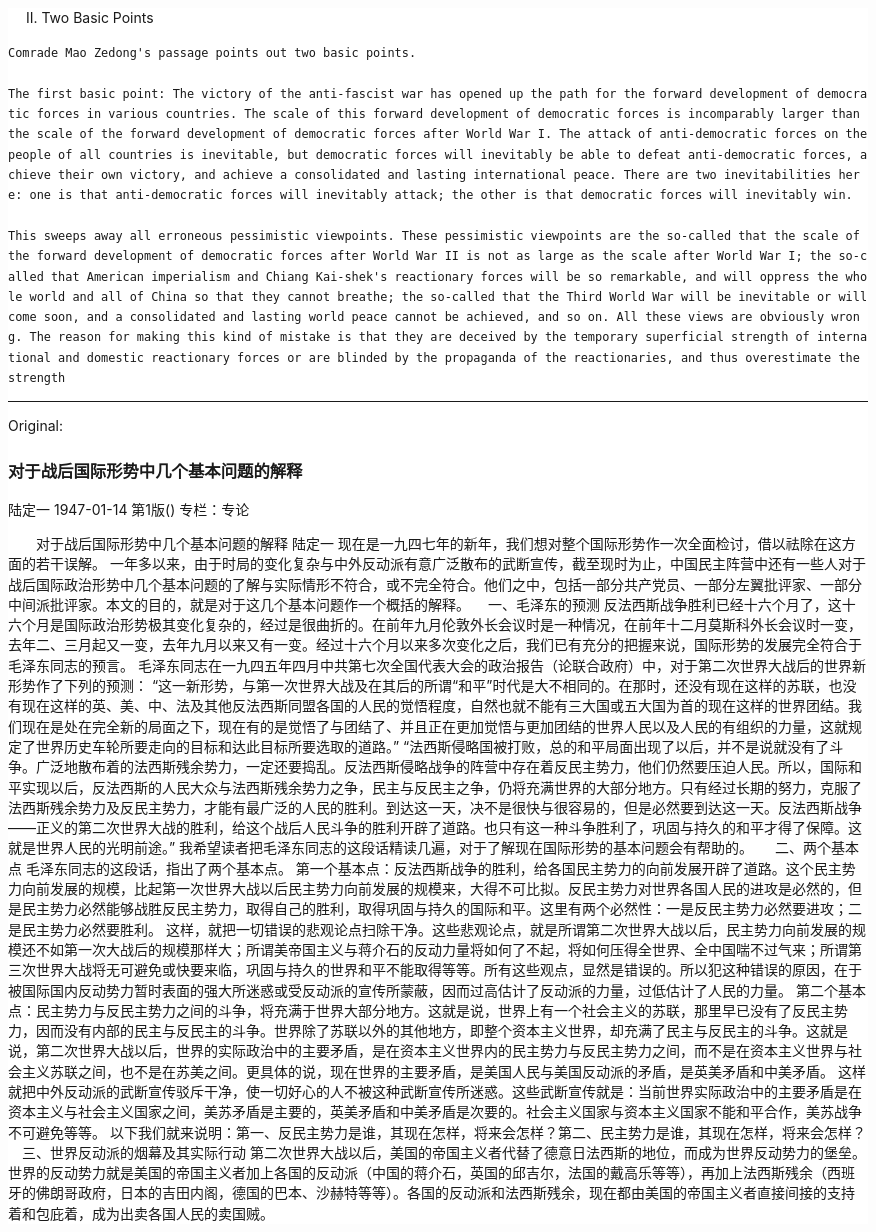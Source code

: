 　  II. Two Basic Points

    Comrade Mao Zedong's passage points out two basic points.

    The first basic point: The victory of the anti-fascist war has opened up the path for the forward development of democratic forces in various countries. The scale of this forward development of democratic forces is incomparably larger than the scale of the forward development of democratic forces after World War I. The attack of anti-democratic forces on the people of all countries is inevitable, but democratic forces will inevitably be able to defeat anti-democratic forces, achieve their own victory, and achieve a consolidated and lasting international peace. There are two inevitabilities here: one is that anti-democratic forces will inevitably attack; the other is that democratic forces will inevitably win.

    This sweeps away all erroneous pessimistic viewpoints. These pessimistic viewpoints are the so-called that the scale of the forward development of democratic forces after World War II is not as large as the scale after World War I; the so-called that American imperialism and Chiang Kai-shek's reactionary forces will be so remarkable, and will oppress the whole world and all of China so that they cannot breathe; the so-called that the Third World War will be inevitable or will come soon, and a consolidated and lasting world peace cannot be achieved, and so on. All these views are obviously wrong. The reason for making this kind of mistake is that they are deceived by the temporary superficial strength of international and domestic reactionary forces or are blinded by the propaganda of the reactionaries, and thus overestimate the strength


<hr /> 

Original: 


### 对于战后国际形势中几个基本问题的解释
陆定一
1947-01-14
第1版()
专栏：专论

　　对于战后国际形势中几个基本问题的解释
    陆定一
    现在是一九四七年的新年，我们想对整个国际形势作一次全面检讨，借以祛除在这方面的若干误解。
    一年多以来，由于时局的变化复杂与中外反动派有意广泛散布的武断宣传，截至现时为止，中国民主阵营中还有一些人对于战后国际政治形势中几个基本问题的了解与实际情形不符合，或不完全符合。他们之中，包括一部分共产党员、一部分左翼批评家、一部分中间派批评家。本文的目的，就是对于这几个基本问题作一个概括的解释。
  　一、毛泽东的预测
    反法西斯战争胜利已经十六个月了，这十六个月是国际政治形势极其变化复杂的，经过是很曲折的。在前年九月伦敦外长会议时是一种情况，在前年十二月莫斯科外长会议时一变，去年二、三月起又一变，去年九月以来又有一变。经过十六个月以来多次变化之后，我们已有充分的把握来说，国际形势的发展完全符合于毛泽东同志的预言。
    毛泽东同志在一九四五年四月中共第七次全国代表大会的政治报告（论联合政府）中，对于第二次世界大战后的世界新形势作了下列的预测：
    “这一新形势，与第一次世界大战及在其后的所谓“和平”时代是大不相同的。在那时，还没有现在这样的苏联，也没有现在这样的英、美、中、法及其他反法西斯同盟各国的人民的觉悟程度，自然也就不能有三大国或五大国为首的现在这样的世界团结。我们现在是处在完全新的局面之下，现在有的是觉悟了与团结了、并且正在更加觉悟与更加团结的世界人民以及人民的有组织的力量，这就规定了世界历史车轮所要走向的目标和达此目标所要选取的道路。”
    “法西斯侵略国被打败，总的和平局面出现了以后，并不是说就没有了斗争。广泛地散布着的法西斯残余势力，一定还要捣乱。反法西斯侵略战争的阵营中存在着反民主势力，他们仍然要压迫人民。所以，国际和平实现以后，反法西斯的人民大众与法西斯残余势力之争，民主与反民主之争，仍将充满世界的大部分地方。只有经过长期的努力，克服了法西斯残余势力及反民主势力，才能有最广泛的人民的胜利。到达这一天，决不是很快与很容易的，但是必然要到达这一天。反法西斯战争——正义的第二次世界大战的胜利，给这个战后人民斗争的胜利开辟了道路。也只有这一种斗争胜利了，巩固与持久的和平才得了保障。这就是世界人民的光明前途。”
    我希望读者把毛泽东同志的这段话精读几遍，对于了解现在国际形势的基本问题会有帮助的。
　  二、两个基本点
    毛泽东同志的这段话，指出了两个基本点。
    第一个基本点：反法西斯战争的胜利，给各国民主势力的向前发展开辟了道路。这个民主势力向前发展的规模，比起第一次世界大战以后民主势力向前发展的规模来，大得不可比拟。反民主势力对世界各国人民的进攻是必然的，但是民主势力必然能够战胜反民主势力，取得自己的胜利，取得巩固与持久的国际和平。这里有两个必然性：一是反民主势力必然要进攻；二是民主势力必然要胜利。
    这样，就把一切错误的悲观论点扫除干净。这些悲观论点，就是所谓第二次世界大战以后，民主势力向前发展的规模还不如第一次大战后的规模那样大；所谓美帝国主义与蒋介石的反动力量将如何了不起，将如何压得全世界、全中国喘不过气来；所谓第三次世界大战将无可避免或快要来临，巩固与持久的世界和平不能取得等等。所有这些观点，显然是错误的。所以犯这种错误的原因，在于被国际国内反动势力暂时表面的强大所迷惑或受反动派的宣传所蒙蔽，因而过高估计了反动派的力量，过低估计了人民的力量。
    第二个基本点：民主势力与反民主势力之间的斗争，将充满于世界大部分地方。这就是说，世界上有一个社会主义的苏联，那里早已没有了反民主势力，因而没有内部的民主与反民主的斗争。世界除了苏联以外的其他地方，即整个资本主义世界，却充满了民主与反民主的斗争。这就是说，第二次世界大战以后，世界的实际政治中的主要矛盾，是在资本主义世界内的民主势力与反民主势力之间，而不是在资本主义世界与社会主义苏联之间，也不是在苏美之间。更具体的说，现在世界的主要矛盾，是美国人民与美国反动派的矛盾，是英美矛盾和中美矛盾。
    这样就把中外反动派的武断宣传驳斥干净，使一切好心的人不被这种武断宣传所迷惑。这些武断宣传就是：当前世界实际政治中的主要矛盾是在资本主义与社会主义国家之间，美苏矛盾是主要的，英美矛盾和中美矛盾是次要的。社会主义国家与资本主义国家不能和平合作，美苏战争不可避免等等。
    以下我们就来说明：第一、反民主势力是谁，其现在怎样，将来会怎样？第二、民主势力是谁，其现在怎样，将来会怎样？
  　三、世界反动派的烟幕及其实际行动
    第二次世界大战以后，美国的帝国主义者代替了德意日法西斯的地位，而成为世界反动势力的堡垒。世界的反动势力就是美国的帝国主义者加上各国的反动派（中国的蒋介石，英国的邱吉尔，法国的戴高乐等等），再加上法西斯残余（西班牙的佛朗哥政府，日本的吉田内阁，德国的巴本、沙赫特等等）。各国的反动派和法西斯残余，现在都由美国的帝国主义者直接间接的支持着和包庇着，成为出卖各国人民的卖国贼。